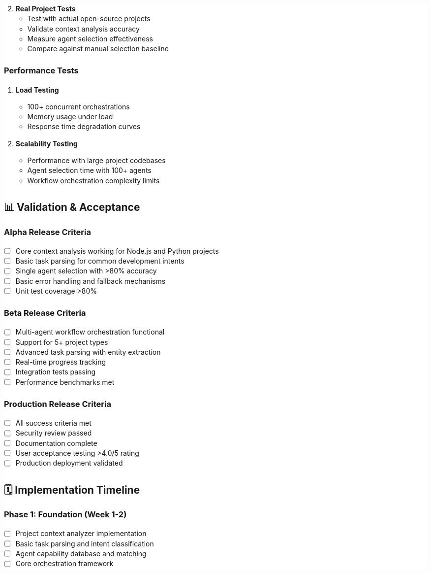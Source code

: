 2. **Real Project Tests**
   - Test with actual open-source projects
   - Validate context analysis accuracy
   - Measure agent selection effectiveness
   - Compare against manual selection baseline

### **Performance Tests**
1. **Load Testing**
   - 100+ concurrent orchestrations
   - Memory usage under load
   - Response time degradation curves

2. **Scalability Testing**
   - Performance with large project codebases
   - Agent selection time with 100+ agents
   - Workflow orchestration complexity limits

## 📊 Validation & Acceptance

### **Alpha Release Criteria**
- [ ] Core context analysis working for Node.js and Python projects
- [ ] Basic task parsing for common development intents
- [ ] Single agent selection with >80% accuracy
- [ ] Basic error handling and fallback mechanisms
- [ ] Unit test coverage >80%

### **Beta Release Criteria**
- [ ] Multi-agent workflow orchestration functional
- [ ] Support for 5+ project types
- [ ] Advanced task parsing with entity extraction
- [ ] Real-time progress tracking
- [ ] Integration tests passing
- [ ] Performance benchmarks met

### **Production Release Criteria**
- [ ] All success criteria met
- [ ] Security review passed
- [ ] Documentation complete
- [ ] User acceptance testing >4.0/5 rating
- [ ] Production deployment validated

## 🗓️ Implementation Timeline

### **Phase 1: Foundation (Week 1-2)**
- [ ] Project context analyzer implementation
- [ ] Basic task parsing and intent classification
- [ ] Agent capability database and matching
- [ ] Core orchestration framework
